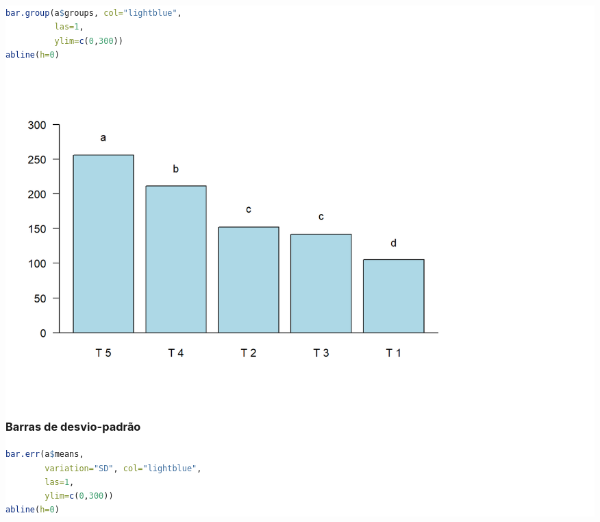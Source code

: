 
```r
bar.group(a$groups, col="lightblue",
          las=1, 
          ylim=c(0,300))
abline(h=0)
```

<img src="index_files/figure-html/unnamed-chunk-14-1.png" width="672" />

<br>

### Barras de desvio-padrão


```r
bar.err(a$means,
        variation="SD", col="lightblue",
        las=1,
        ylim=c(0,300))
abline(h=0)
```

